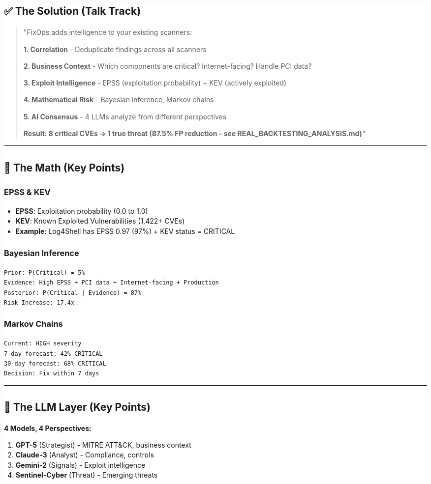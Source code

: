 ## ✅ The Solution (Talk Track)

> "FixOps adds intelligence to your existing scanners:
> 
> **1. Correlation** - Deduplicate findings across all scanners
> 
> **2. Business Context** - Which components are critical? Internet-facing? Handle PCI data?
> 
> **3. Exploit Intelligence** - EPSS (exploitation probability) + KEV (actively exploited)
> 
> **4. Mathematical Risk** - Bayesian inference, Markov chains
> 
> **5. AI Consensus** - 4 LLMs analyze from different perspectives
> 
> **Result: 8 critical CVEs → 1 true threat (87.5% FP reduction - see REAL_BACKTESTING_ANALYSIS.md)**"

---

## 🧮 The Math (Key Points)

### EPSS & KEV
- **EPSS**: Exploitation probability (0.0 to 1.0)
- **KEV**: Known Exploited Vulnerabilities (1,422+ CVEs)
- **Example**: Log4Shell has EPSS 0.97 (97%) + KEV status = CRITICAL

### Bayesian Inference
```
Prior: P(Critical) = 5%
Evidence: High EPSS + PCI data + Internet-facing + Production
Posterior: P(Critical | Evidence) = 87%
Risk Increase: 17.4x
```

### Markov Chains
```
Current: HIGH severity
7-day forecast: 42% CRITICAL
30-day forecast: 68% CRITICAL
Decision: Fix within 7 days
```

---

## 🤖 The LLM Layer (Key Points)

**4 Models, 4 Perspectives:**

1. **GPT-5** (Strategist) - MITRE ATT&CK, business context
2. **Claude-3** (Analyst) - Compliance, controls
3. **Gemini-2** (Signals) - Exploit intelligence
4. **Sentinel-Cyber** (Threat) - Emerging threats
